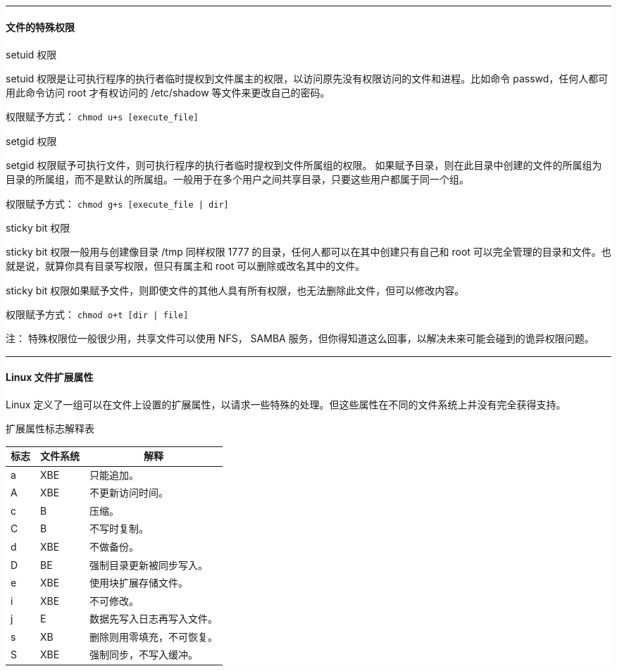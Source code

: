 ------

#### 文件的特殊权限

setuid 权限

setuid 权限是让可执行程序的执行者临时提权到文件属主的权限，以访问原先没有权限访问的文件和进程。比如命令 passwd，任何人都可用此命令访问 root 才有权访问的 /etc/shadow 等文件来更改自己的密码。

权限赋予方式： `chmod u+s [execute_file]`

setgid 权限

setgid 权限赋予可执行文件，则可执行程序的执行者临时提权到文件所属组的权限。 如果赋予目录，则在此目录中创建的文件的所属组为目录的所属组，而不是默认的所属组。一般用于在多个用户之间共享目录，只要这些用户都属于同一个组。

权限赋予方式： `chmod g+s [execute_file | dir]`

sticky bit 权限

sticky bit 权限一般用与创建像目录 /tmp 同样权限 1777 的目录，任何人都可以在其中创建只有自己和 root 可以完全管理的目录和文件。也就是说，就算你具有目录写权限，但只有属主和 root 可以删除或改名其中的文件。

sticky bit 权限如果赋予文件，则即使文件的其他人具有所有权限，也无法删除此文件，但可以修改内容。

权限赋予方式： `chmod o+t [dir | file]`

注： 特殊权限位一般很少用，共享文件可以使用 NFS， SAMBA 服务，但你得知道这么回事，以解决未来可能会碰到的诡异权限问题。

------

#### Linux 文件扩展属性

Linux 定义了一组可以在文件上设置的扩展属性，以请求一些特殊的处理。但这些属性在不同的文件系统上并没有完全获得支持。

扩展属性标志解释表

| 标志  | 文件系统 |       解释         |
| ---- | ------- | -------------------- |
| a    |  XBE    | 只能追加。           |
| A    |  XBE    | 不更新访问时间。     |
| c    |  B      | 压缩。               |
| C    |  B      | 不写时复制。         |
| d    |  XBE    | 不做备份。           |
| D    |  BE     | 强制目录更新被同步写入。|
| e    |  XBE    | 使用块扩展存储文件。    |
| i    |  XBE    | 不可修改。              |
| j    |  E      | 数据先写入日志再写入文件。|
| s    |  XB     | 删除则用零填充，不可恢复。|
| S    |  XBE    | 强制同步，不写入缓冲。    |
